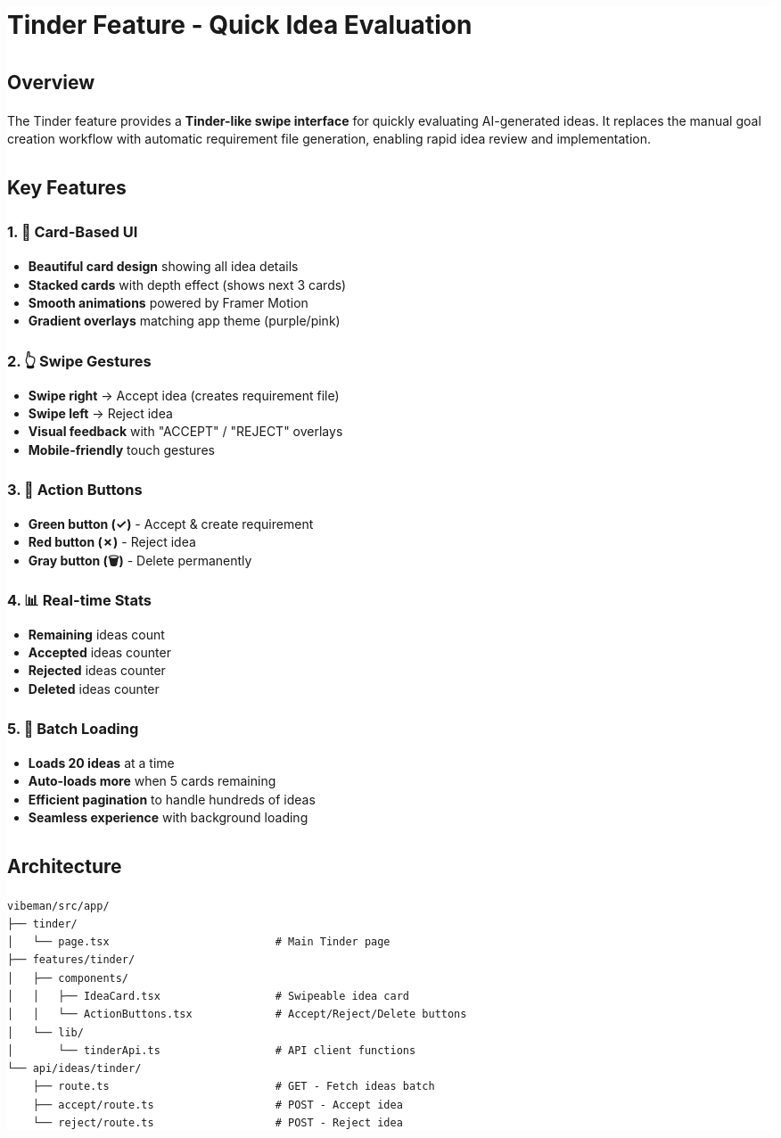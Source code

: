 # Tinder Feature - Quick Idea Evaluation

## Overview

The Tinder feature provides a **Tinder-like swipe interface** for quickly evaluating AI-generated ideas. It replaces the manual goal creation workflow with automatic requirement file generation, enabling rapid idea review and implementation.

## Key Features

### 1. 🎴 Card-Based UI
- **Beautiful card design** showing all idea details
- **Stacked cards** with depth effect (shows next 3 cards)
- **Smooth animations** powered by Framer Motion
- **Gradient overlays** matching app theme (purple/pink)

### 2. 👆 Swipe Gestures
- **Swipe right** → Accept idea (creates requirement file)
- **Swipe left** → Reject idea
- **Visual feedback** with "ACCEPT" / "REJECT" overlays
- **Mobile-friendly** touch gestures

### 3. 🎯 Action Buttons
- **Green button (✓)** - Accept & create requirement
- **Red button (✗)** - Reject idea
- **Gray button (🗑️)** - Delete permanently

### 4. 📊 Real-time Stats
- **Remaining** ideas count
- **Accepted** ideas counter
- **Rejected** ideas counter
- **Deleted** ideas counter

### 5. 🔄 Batch Loading
- **Loads 20 ideas** at a time
- **Auto-loads more** when 5 cards remaining
- **Efficient pagination** to handle hundreds of ideas
- **Seamless experience** with background loading

## Architecture

```
vibeman/src/app/
├── tinder/
│   └── page.tsx                          # Main Tinder page
├── features/tinder/
│   ├── components/
│   │   ├── IdeaCard.tsx                  # Swipeable idea card
│   │   └── ActionButtons.tsx             # Accept/Reject/Delete buttons
│   └── lib/
│       └── tinderApi.ts                  # API client functions
└── api/ideas/tinder/
    ├── route.ts                          # GET - Fetch ideas batch
    ├── accept/route.ts                   # POST - Accept idea
    └── reject/route.ts                   # POST - Reject idea
```
